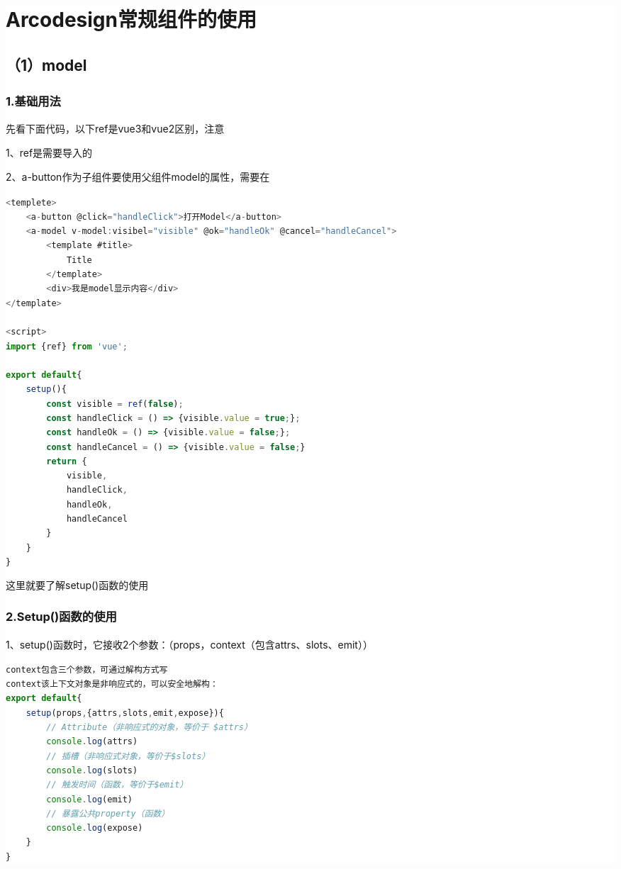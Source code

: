 # Arcodesign常规组件的使用

## （1）model

### 1.基础用法

先看下面代码，以下ref是vue3和vue2区别，注意

1、ref是需要导入的

2、a-button作为子组件要使用父组件model的属性，需要在

```typescript
<templete>
    <a-button @click="handleClick">打开Model</a-button>
	<a-model v-model:visibel="visible" @ok="handleOk" @cancel="handleCancel">
        <template #title>
        	Title
        </template>
		<div>我是model显示内容</div>
</template>

<script>
import {ref} from 'vue';

export default{
    setup(){
        const visible = ref(false);
        const handleClick = () => {visible.value = true;};
        const handleOk = () => {visible.value = false;};
        const handleCancel = () => {visible.value = false;}
        return {
            visible,
            handleClick,
            handleOk,
            handleCancel
        }
    }
}
```

这里就要了解setup()函数的使用

### 2.Setup()函数的使用

1、setup()函数时，它接收2个参数：（props，context（包含attrs、slots、emit））

```js
context包含三个参数，可通过解构方式写
context该上下文对象是非响应式的，可以安全地解构：
export default{
    setup(props,{attrs,slots,emit,expose}){
        // Attribute（非响应式的对象，等价于 $attrs）
        console.log(attrs)
        // 插槽（非响应式对象，等价于$slots）
        console.log(slots)
        // 触发时间（函数，等价于$emit）
        console.log(emit)
        // 暴露公共property（函数）
        console.log(expose)
    }
}
```

